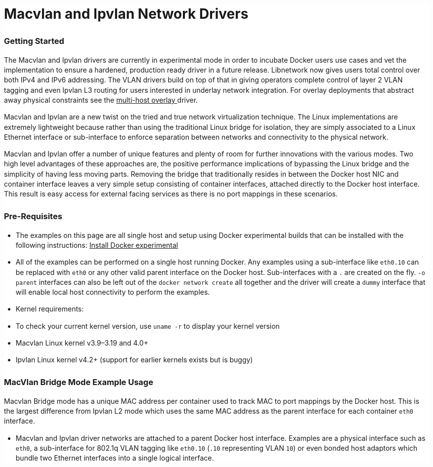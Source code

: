 

# Macvlan and Ipvlan Network Drivers

### Getting Started

The Macvlan and Ipvlan drivers are currently in experimental mode in order to incubate Docker users use cases and vet the implementation to ensure a hardened, production ready driver in a future release. Libnetwork now gives users total control over both IPv4 and IPv6 addressing. The VLAN drivers build on top of that in giving operators complete control of layer 2 VLAN tagging and even Ipvlan L3 routing for users interested in underlay network integration. For overlay deployments that abstract away physical constraints see the [multi-host overlay ](https://docs.docker.com/engine/userguide/networking/get-started-overlay/) driver.

Macvlan and Ipvlan are a new twist on the tried and true network virtualization technique. The Linux implementations are extremely lightweight because rather than using the traditional Linux bridge for isolation, they are simply associated to a Linux Ethernet interface or sub-interface to enforce separation between networks and connectivity to the physical network.

Macvlan and Ipvlan offer a number of unique features and plenty of room for further innovations with the various modes. Two high level advantages of these approaches are, the positive performance implications of bypassing the Linux bridge and the simplicity of having less moving parts. Removing the bridge that traditionally resides in between the Docker host NIC and container interface leaves a very simple setup consisting of container interfaces, attached directly to the Docker host interface. This result is easy access for external facing services as there is no port mappings in these scenarios.


### Pre-Requisites

- The examples on this page are all single host and setup using Docker experimental builds that can be installed with the following instructions: [Install Docker experimental](https://github.com/docker/docker/tree/master/experimental)

- All of the examples can be performed on a single host running Docker. Any examples using a sub-interface like `eth0.10` can be replaced with `eth0` or any other valid parent interface on the Docker host. Sub-interfaces with a `.` are created on the fly. `-o parent` interfaces can also be left out of the `docker network create` all together and the driver will create a `dummy` interface that will enable local host connectivity to perform the examples.

- Kernel requirements:
 
 - To check your current kernel version, use `uname -r` to display your kernel version
 - Macvlan Linux kernel v3.9–3.19 and 4.0+
 - Ipvlan Linux kernel v4.2+ (support for earlier kernels exists but is buggy)


### MacVlan Bridge Mode Example Usage

Macvlan Bridge mode has a unique MAC address per container used to track MAC to port mappings by the Docker host. This is the largest difference from Ipvlan L2 mode which uses the same MAC address as the parent interface for each container `eth0` interface.

- Macvlan and Ipvlan driver networks are attached to a parent Docker host interface. Examples are a physical interface such as `eth0`, a sub-interface for 802.1q VLAN tagging like `eth0.10` (`.10` representing VLAN `10`) or even bonded host adaptors which bundle two Ethernet interfaces into a single logical interface.
